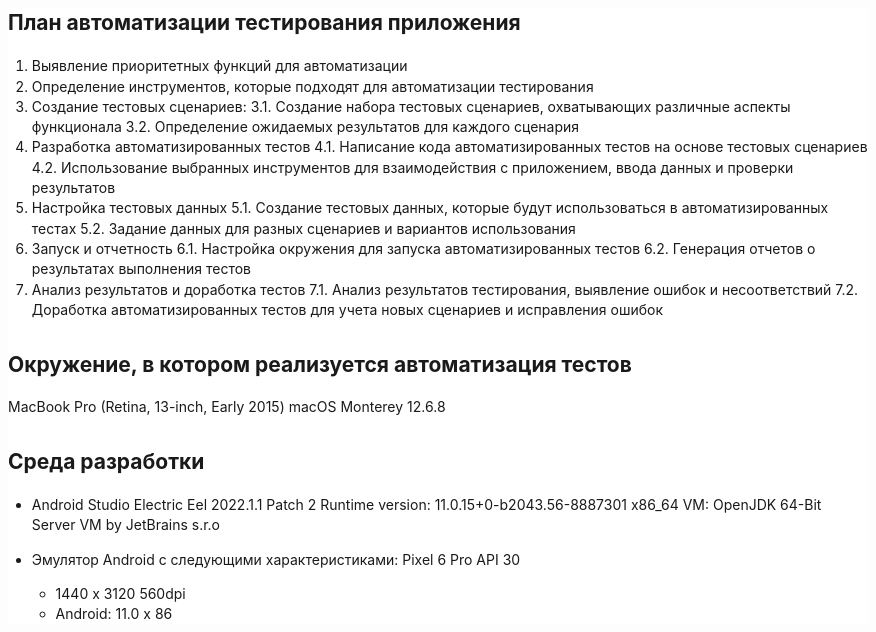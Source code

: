 ## План автоматизации тестирования приложения

1. Выявление приоритетных функций для автоматизации
2. Определение инструментов, которые подходят для автоматизации тестирования
3. Создание тестовых сценариев:
  3.1. Создание набора тестовых сценариев, охватывающих различные аспекты функционала
  3.2. Определение ожидаемых результатов для каждого сценария
4. Разработка автоматизированных тестов
  4.1. Написание кода автоматизированных тестов на основе тестовых сценариев
  4.2. Использование выбранных инструментов для взаимодействия с приложением, ввода данных и проверки результатов
5. Настройка тестовых данных
  5.1. Создание тестовых данных, которые будут использоваться в автоматизированных тестах
  5.2. Задание данных для разных сценариев и вариантов использования
6. Запуск и отчетность
  6.1. Настройка окружения для запуска автоматизированных тестов
  6.2. Генерация отчетов о результатах выполнения тестов
7. Анализ результатов и доработка тестов
  7.1. Анализ результатов тестирования, выявление ошибок и несоответствий
  7.2. Доработка автоматизированных тестов для учета новых сценариев и исправления ошибок

## Окружение, в котором реализуется автоматизация тестов

MacBook Pro (Retina, 13-inch, Early 2015)
macOS Monterey 12.6.8

## Среда разработки

- Android Studio Electric Eel  2022.1.1 Patch 2
Runtime version: 11.0.15+0-b2043.56-8887301 x86_64
VM: OpenJDK 64-Bit Server VM by JetBrains s.r.o

- Эмулятор Android с следующими характеристиками:
Pixel 6 Pro API 30
  - 1440 х 3120 560dpi
  - Android: 11.0 х 86
